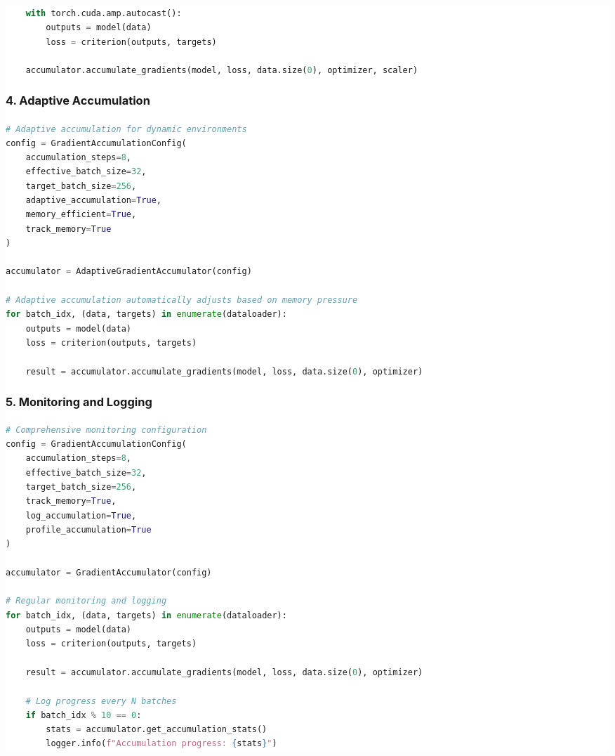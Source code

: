 ```python
    with torch.cuda.amp.autocast():
        outputs = model(data)
        loss = criterion(outputs, targets)
    
    accumulator.accumulate_gradients(model, loss, data.size(0), optimizer, scaler)
```

### 4. Adaptive Accumulation

```python
# Adaptive accumulation for dynamic environments
config = GradientAccumulationConfig(
    accumulation_steps=8,
    effective_batch_size=32,
    target_batch_size=256,
    adaptive_accumulation=True,
    memory_efficient=True,
    track_memory=True
)

accumulator = AdaptiveGradientAccumulator(config)

# Adaptive accumulation automatically adjusts based on memory pressure
for batch_idx, (data, targets) in enumerate(dataloader):
    outputs = model(data)
    loss = criterion(outputs, targets)
    
    result = accumulator.accumulate_gradients(model, loss, data.size(0), optimizer)
```

### 5. Monitoring and Logging

```python
# Comprehensive monitoring configuration
config = GradientAccumulationConfig(
    accumulation_steps=8,
    effective_batch_size=32,
    target_batch_size=256,
    track_memory=True,
    log_accumulation=True,
    profile_accumulation=True
)

accumulator = GradientAccumulator(config)

# Regular monitoring and logging
for batch_idx, (data, targets) in enumerate(dataloader):
    outputs = model(data)
    loss = criterion(outputs, targets)
    
    result = accumulator.accumulate_gradients(model, loss, data.size(0), optimizer)
    
    # Log progress every N batches
    if batch_idx % 10 == 0:
        stats = accumulator.get_accumulation_stats()
        logger.info(f"Accumulation progress: {stats}")
```

